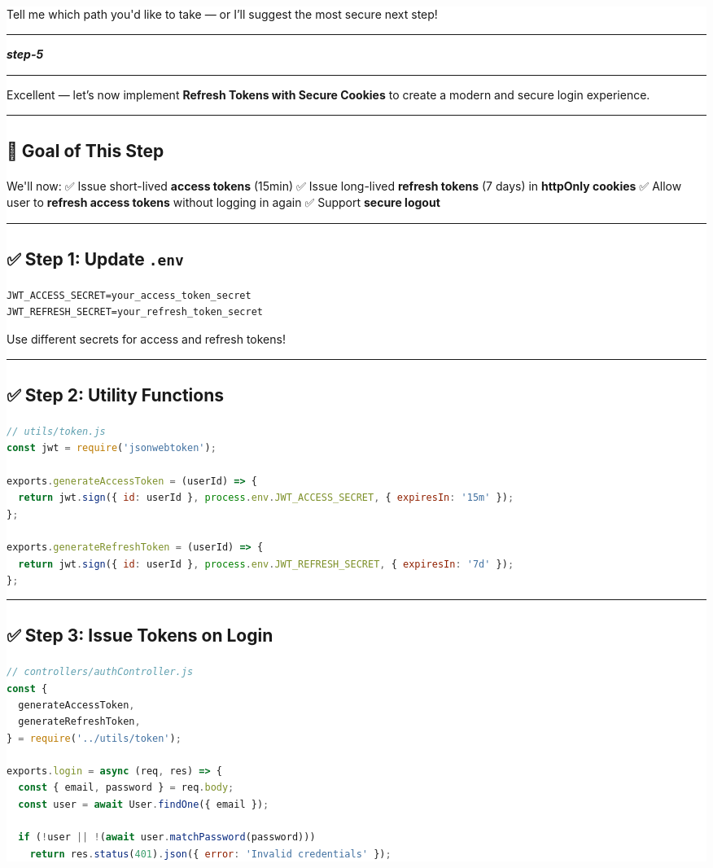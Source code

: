 Tell me which path you'd like to take — or I’ll suggest the most secure next step!

---
***step-5***

---

Excellent — let’s now implement **Refresh Tokens with Secure Cookies** to create a modern and secure login experience.

---

## 🧱 Goal of This Step

We'll now:
✅ Issue short-lived **access tokens** (15min)
✅ Issue long-lived **refresh tokens** (7 days) in **httpOnly cookies**
✅ Allow user to **refresh access tokens** without logging in again
✅ Support **secure logout**

---

## ✅ Step 1: Update `.env`

```env
JWT_ACCESS_SECRET=your_access_token_secret
JWT_REFRESH_SECRET=your_refresh_token_secret
```

Use different secrets for access and refresh tokens!

---

## ✅ Step 2: Utility Functions

```js
// utils/token.js
const jwt = require('jsonwebtoken');

exports.generateAccessToken = (userId) => {
  return jwt.sign({ id: userId }, process.env.JWT_ACCESS_SECRET, { expiresIn: '15m' });
};

exports.generateRefreshToken = (userId) => {
  return jwt.sign({ id: userId }, process.env.JWT_REFRESH_SECRET, { expiresIn: '7d' });
};
```

---

## ✅ Step 3: Issue Tokens on Login

```js
// controllers/authController.js
const {
  generateAccessToken,
  generateRefreshToken,
} = require('../utils/token');

exports.login = async (req, res) => {
  const { email, password } = req.body;
  const user = await User.findOne({ email });

  if (!user || !(await user.matchPassword(password)))
    return res.status(401).json({ error: 'Invalid credentials' });

```